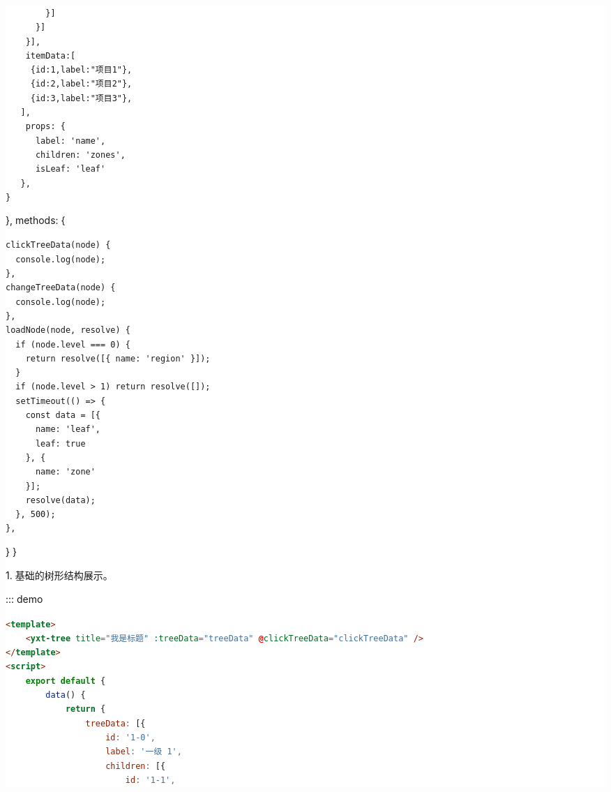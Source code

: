             }]
          }]
        }],
        itemData:[
         {id:1,label:"项目1"},
         {id:2,label:"项目2"},
         {id:3,label:"项目3"},
       ],
        props: {
          label: 'name',
          children: 'zones',
          isLeaf: 'leaf'
       },
    }

  }, 
  methods: {

    clickTreeData(node) {
      console.log(node);
    },
    changeTreeData(node) {
      console.log(node);
    },
    loadNode(node, resolve) {
      if (node.level === 0) {
        return resolve([{ name: 'region' }]);
      }
      if (node.level > 1) return resolve([]);
      setTimeout(() => {
        const data = [{
          name: 'leaf',
          leaf: true
        }, {
          name: 'zone'
        }];
        resolve(data);
      }, 500);
    },

  }
}
</script>

<div>
  <div>1. 基础的树形结构展示。</div>
  <yxt-tree title="我是标题" 
  :treeData="treeData"
  @clickTreeData="clickTreeData"/>
</div>

::: demo

```html
<template>
    <yxt-tree title="我是标题" :treeData="treeData" @clickTreeData="clickTreeData" />
</template>
<script>
    export default {
        data() {
            return {
                treeData: [{
                    id: '1-0',
                    label: '一级 1',
                    children: [{
                        id: '1-1',
```